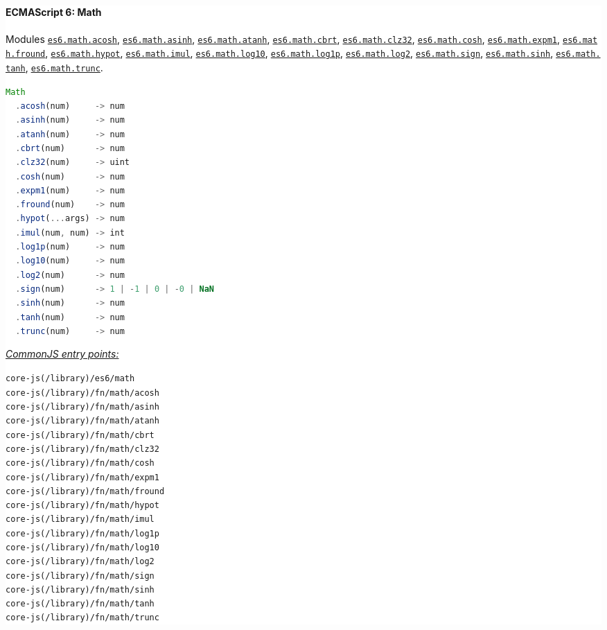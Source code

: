 #### ECMAScript 6: Math

Modules [`es6.math.acosh`](https://github.com/zloirock/core-js/blob/v2.6.10/modules/es6.math.acosh.js), [`es6.math.asinh`](https://github.com/zloirock/core-js/blob/v2.6.10/modules/es6.math.asinh.js), [`es6.math.atanh`](https://github.com/zloirock/core-js/blob/v2.6.10/modules/es6.math.atanh.js), [`es6.math.cbrt`](https://github.com/zloirock/core-js/blob/v2.6.10/modules/es6.math.cbrt.js), [`es6.math.clz32`](https://github.com/zloirock/core-js/blob/v2.6.10/modules/es6.math.clz32.js), [`es6.math.cosh`](https://github.com/zloirock/core-js/blob/v2.6.10/modules/es6.math.cosh.js), [`es6.math.expm1`](https://github.com/zloirock/core-js/blob/v2.6.10/modules/es6.math.expm1.js), [`es6.math.fround`](https://github.com/zloirock/core-js/blob/v2.6.10/modules/es6.math.fround.js), [`es6.math.hypot`](https://github.com/zloirock/core-js/blob/v2.6.10/modules/es6.math.hypot.js), [`es6.math.imul`](https://github.com/zloirock/core-js/blob/v2.6.10/modules/es6.math.imul.js), [`es6.math.log10`](https://github.com/zloirock/core-js/blob/v2.6.10/modules/es6.math.log10.js), [`es6.math.log1p`](https://github.com/zloirock/core-js/blob/v2.6.10/modules/es6.math.log1p.js), [`es6.math.log2`](https://github.com/zloirock/core-js/blob/v2.6.10/modules/es6.math.log2.js), [`es6.math.sign`](https://github.com/zloirock/core-js/blob/v2.6.10/modules/es6.math.sign.js), [`es6.math.sinh`](https://github.com/zloirock/core-js/blob/v2.6.10/modules/es6.math.sinh.js), [`es6.math.tanh`](https://github.com/zloirock/core-js/blob/v2.6.10/modules/es6.math.tanh.js), [`es6.math.trunc`](https://github.com/zloirock/core-js/blob/v2.6.10/modules/es6.math.trunc.js).

```js
Math
  .acosh(num)     -> num
  .asinh(num)     -> num
  .atanh(num)     -> num
  .cbrt(num)      -> num
  .clz32(num)     -> uint
  .cosh(num)      -> num
  .expm1(num)     -> num
  .fround(num)    -> num
  .hypot(...args) -> num
  .imul(num, num) -> int
  .log1p(num)     -> num
  .log10(num)     -> num
  .log2(num)      -> num
  .sign(num)      -> 1 | -1 | 0 | -0 | NaN
  .sinh(num)      -> num
  .tanh(num)      -> num
  .trunc(num)     -> num
```

[_CommonJS entry points:_](#commonjs)

```
core-js(/library)/es6/math
core-js(/library)/fn/math/acosh
core-js(/library)/fn/math/asinh
core-js(/library)/fn/math/atanh
core-js(/library)/fn/math/cbrt
core-js(/library)/fn/math/clz32
core-js(/library)/fn/math/cosh
core-js(/library)/fn/math/expm1
core-js(/library)/fn/math/fround
core-js(/library)/fn/math/hypot
core-js(/library)/fn/math/imul
core-js(/library)/fn/math/log1p
core-js(/library)/fn/math/log10
core-js(/library)/fn/math/log2
core-js(/library)/fn/math/sign
core-js(/library)/fn/math/sinh
core-js(/library)/fn/math/tanh
core-js(/library)/fn/math/trunc
```
